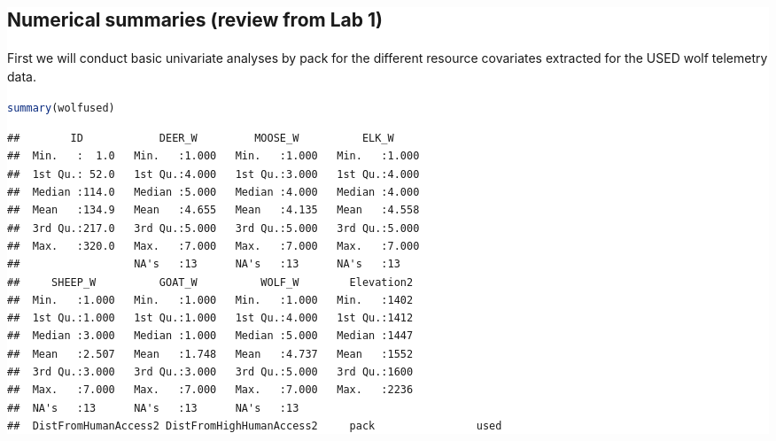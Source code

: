## Numerical summaries (review from Lab 1)

First we will conduct basic univariate analyses by pack for the
different resource covariates extracted for the USED wolf telemetry
data.

``` r
summary(wolfused)
```

    ##        ID            DEER_W         MOOSE_W          ELK_W      
    ##  Min.   :  1.0   Min.   :1.000   Min.   :1.000   Min.   :1.000  
    ##  1st Qu.: 52.0   1st Qu.:4.000   1st Qu.:3.000   1st Qu.:4.000  
    ##  Median :114.0   Median :5.000   Median :4.000   Median :4.000  
    ##  Mean   :134.9   Mean   :4.655   Mean   :4.135   Mean   :4.558  
    ##  3rd Qu.:217.0   3rd Qu.:5.000   3rd Qu.:5.000   3rd Qu.:5.000  
    ##  Max.   :320.0   Max.   :7.000   Max.   :7.000   Max.   :7.000  
    ##                  NA's   :13      NA's   :13      NA's   :13     
    ##     SHEEP_W          GOAT_W          WOLF_W        Elevation2  
    ##  Min.   :1.000   Min.   :1.000   Min.   :1.000   Min.   :1402  
    ##  1st Qu.:1.000   1st Qu.:1.000   1st Qu.:4.000   1st Qu.:1412  
    ##  Median :3.000   Median :1.000   Median :5.000   Median :1447  
    ##  Mean   :2.507   Mean   :1.748   Mean   :4.737   Mean   :1552  
    ##  3rd Qu.:3.000   3rd Qu.:3.000   3rd Qu.:5.000   3rd Qu.:1600  
    ##  Max.   :7.000   Max.   :7.000   Max.   :7.000   Max.   :2236  
    ##  NA's   :13      NA's   :13      NA's   :13                    
    ##  DistFromHumanAccess2 DistFromHighHumanAccess2     pack                used  